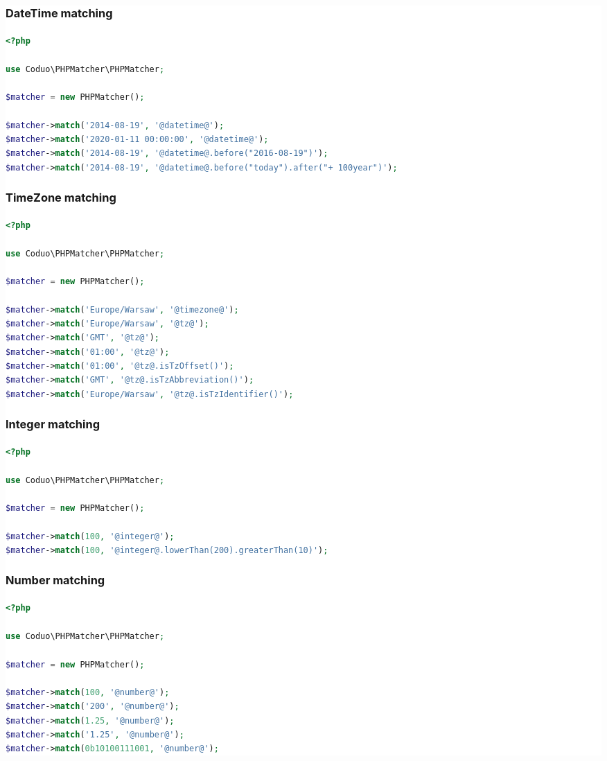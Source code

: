 ### DateTime matching

```php
<?php

use Coduo\PHPMatcher\PHPMatcher;

$matcher = new PHPMatcher();

$matcher->match('2014-08-19', '@datetime@');
$matcher->match('2020-01-11 00:00:00', '@datetime@');
$matcher->match('2014-08-19', '@datetime@.before("2016-08-19")');
$matcher->match('2014-08-19', '@datetime@.before("today").after("+ 100year")');

```

### TimeZone matching

```php
<?php

use Coduo\PHPMatcher\PHPMatcher;

$matcher = new PHPMatcher();

$matcher->match('Europe/Warsaw', '@timezone@');
$matcher->match('Europe/Warsaw', '@tz@');
$matcher->match('GMT', '@tz@');
$matcher->match('01:00', '@tz@');
$matcher->match('01:00', '@tz@.isTzOffset()');
$matcher->match('GMT', '@tz@.isTzAbbreviation()');
$matcher->match('Europe/Warsaw', '@tz@.isTzIdentifier()');
```

### Integer matching

```php
<?php

use Coduo\PHPMatcher\PHPMatcher;

$matcher = new PHPMatcher();

$matcher->match(100, '@integer@');
$matcher->match(100, '@integer@.lowerThan(200).greaterThan(10)');

```

### Number matching

```php
<?php

use Coduo\PHPMatcher\PHPMatcher;

$matcher = new PHPMatcher();

$matcher->match(100, '@number@');
$matcher->match('200', '@number@');
$matcher->match(1.25, '@number@');
$matcher->match('1.25', '@number@');
$matcher->match(0b10100111001, '@number@');
```
